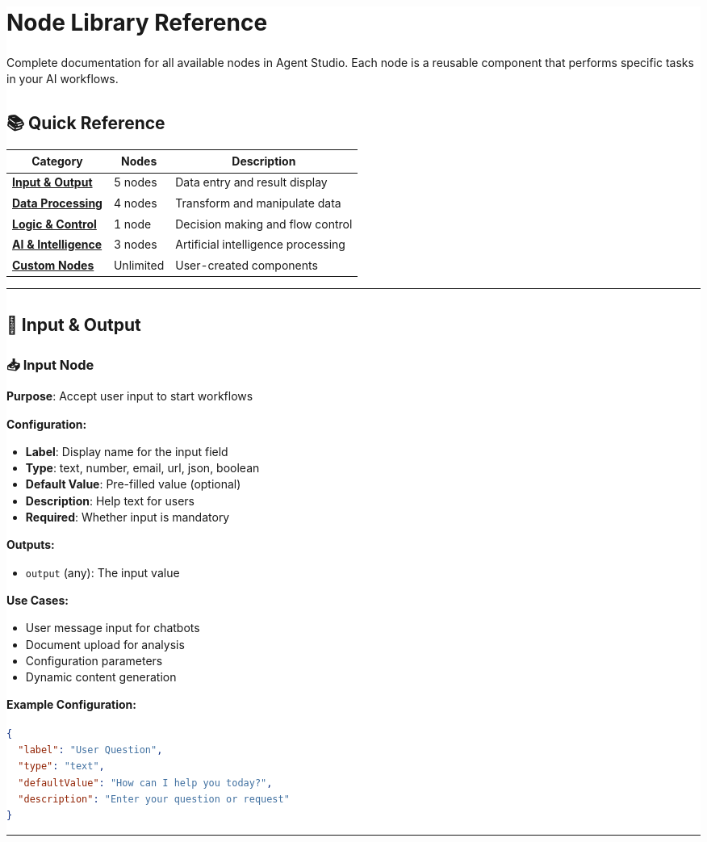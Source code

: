 # Node Library Reference

Complete documentation for all available nodes in Agent Studio. Each node is a reusable component that performs specific tasks in your AI workflows.

## 📚 Quick Reference

| Category | Nodes | Description |
|----------|-------|-------------|
| **[Input & Output](#input--output)** | 5 nodes | Data entry and result display |
| **[Data Processing](#data-processing)** | 4 nodes | Transform and manipulate data |
| **[Logic & Control](#logic--control)** | 1 node | Decision making and flow control |
| **[AI & Intelligence](#ai--intelligence)** | 3 nodes | Artificial intelligence processing |
| **[Custom Nodes](#custom-nodes)** | Unlimited | User-created components |

---

## 🔗 Input & Output

### 📥 **Input Node**
**Purpose**: Accept user input to start workflows

**Configuration:**
- **Label**: Display name for the input field
- **Type**: text, number, email, url, json, boolean
- **Default Value**: Pre-filled value (optional)
- **Description**: Help text for users
- **Required**: Whether input is mandatory

**Outputs:**
- `output` (any): The input value

**Use Cases:**
- User message input for chatbots
- Document upload for analysis
- Configuration parameters
- Dynamic content generation

**Example Configuration:**
```json
{
  "label": "User Question",
  "type": "text",
  "defaultValue": "How can I help you today?",
  "description": "Enter your question or request"
}
```

---